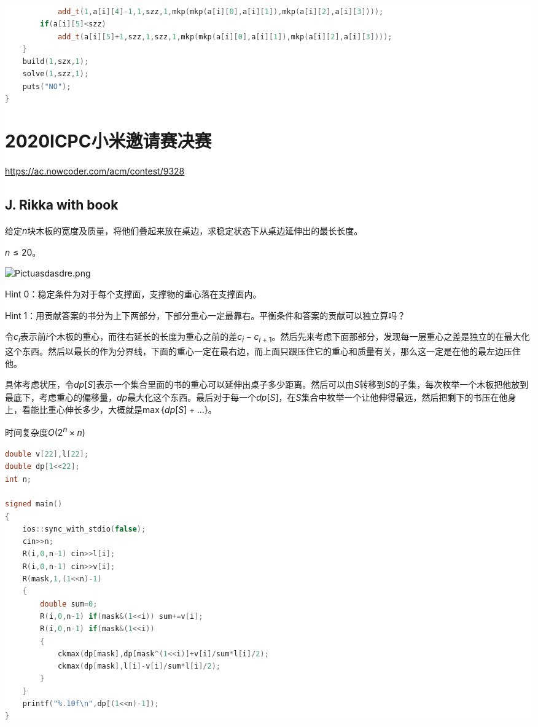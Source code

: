 ```c++
			add_t(1,a[i][4]-1,1,szz,1,mkp(mkp(a[i][0],a[i][1]),mkp(a[i][2],a[i][3])));
		if(a[i][5]<szz) 
			add_t(a[i][5]+1,szz,1,szz,1,mkp(mkp(a[i][0],a[i][1]),mkp(a[i][2],a[i][3]))); 
	}
	build(1,szx,1);
	solve(1,szz,1);
	puts("NO");
}
```





# 2020ICPC⼩⽶邀请赛决赛

https://ac.nowcoder.com/acm/contest/9328

## J. Rikka with book

给定$n$块木板的宽度及质量，将他们叠起来放在桌边，求稳定状态下从桌边延伸出的最长长度。

$n\leq 20$。

![Pictuasdasdre.png](https://i.loli.net/2021/05/28/EUO3FbXlrYodwHe.png)

Hint 0：稳定条件为对于每个⽀撑⾯，⽀撑物的重⼼落在⽀撑⾯内。

Hint 1：⽤贡献答案的书分为上下两部分，下部分重⼼⼀定最靠右。平衡条件和答案的贡献可以独⽴算吗？

令$c_i$表示前$i$个木板的重心，而往右延长的长度为重心之前的差$c_i-c_{i+1}$。然后先来考虑下面那部分，发现每一层重心之差是独立的在最大化这个东西。然后以最长的作为分界线，下面的重心一定在最右边，而上面只跟压住它的重心和质量有关，那么这一定是在他的最左边压住他。

具体考虑状压，令$dp[S]$表示一个集合里面的书的重心可以延伸出桌子多少距离。然后可以由$S$转移到$S$的子集，每次枚举一个木板把他放到最底下，考虑重心的偏移量，$dp$最大化这个东西。最后对于每一个$dp[S]$，在$S$集合中枚举一个让他伸得最远，然后把剩下的书压在他身上，看能比重心伸长多少，大概就是$\max\{dp[S]+ ...\}$。

时间复杂度$O(2^n\times n)$

```c++
double v[22],l[22];
double dp[1<<22];
int n;

signed main()
{
	ios::sync_with_stdio(false);
	cin>>n;
	R(i,0,n-1) cin>>l[i];
	R(i,0,n-1) cin>>v[i];
	R(mask,1,(1<<n)-1)
	{
		double sum=0;
		R(i,0,n-1) if(mask&(1<<i)) sum+=v[i];
		R(i,0,n-1) if(mask&(1<<i))
		{
			ckmax(dp[mask],dp[mask^(1<<i)]+v[i]/sum*l[i]/2);
			ckmax(dp[mask],l[i]-v[i]/sum*l[i]/2);
		}
	}
	printf("%.10f\n",dp[(1<<n)-1]);
}
```
